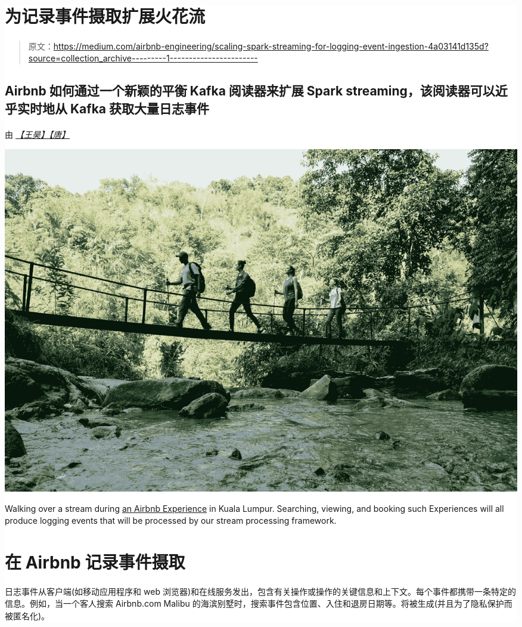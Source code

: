 # 为记录事件摄取扩展火花流

> 原文：<https://medium.com/airbnb-engineering/scaling-spark-streaming-for-logging-event-ingestion-4a03141d135d?source=collection_archive---------1----------------------->

## Airbnb 如何通过一个新颖的平衡 Kafka 阅读器来扩展 Spark streaming，该阅读器可以近乎实时地从 Kafka 获取大量日志事件

由 [*【王昊】*](/@billhao)[*【唐】*](/@LiyinTang)

![](img/9aeaadc3b421d4784ecfc9ddaf231567.png)

Walking over a stream during [an Airbnb Experience](https://www.airbnb.com/experiences/154403) in Kuala Lumpur. Searching, viewing, and booking such Experiences will all produce logging events that will be processed by our stream processing framework.

# 在 Airbnb 记录事件摄取

日志事件从客户端(如移动应用程序和 web 浏览器)和在线服务发出，包含有关操作或操作的关键信息和上下文。每个事件都携带一条特定的信息。例如，当一个客人搜索 Airbnb.com Malibu 的海滨别墅时，搜索事件包含位置、入住和退房日期等。将被生成(并且为了隐私保护而被匿名化)。
